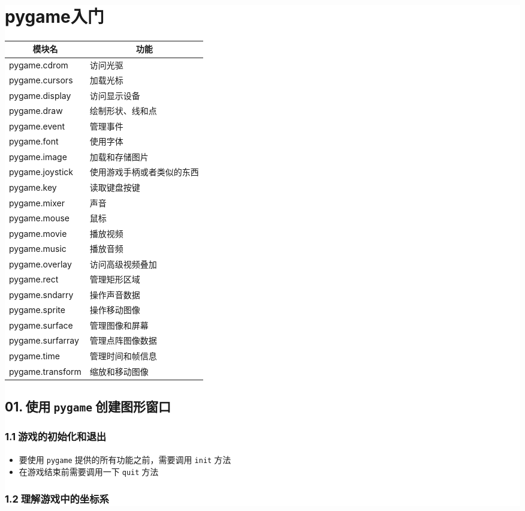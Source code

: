 # pygame入门

| 模块名           | 功能                       |
| ---------------- | -------------------------- |
| pygame.cdrom     | 访问光驱                   |
| pygame.cursors   | 加载光标                   |
| pygame.display   | 访问显示设备               |
| pygame.draw      | 绘制形状、线和点           |
| pygame.event     | 管理事件                   |
| pygame.font      | 使用字体                   |
| pygame.image     | 加载和存储图片             |
| pygame.joystick  | 使用游戏手柄或者类似的东西 |
| pygame.key       | 读取键盘按键               |
| pygame.mixer     | 声音                       |
| pygame.mouse     | 鼠标                       |
| pygame.movie     | 播放视频                   |
| pygame.music     | 播放音频                   |
| pygame.overlay   | 访问高级视频叠加           |
| pygame.rect      | 管理矩形区域               |
| pygame.sndarry   | 操作声音数据               |
| pygame.sprite    | 操作移动图像               |
| pygame.surface   | 管理图像和屏幕             |
| pygame.surfarray | 管理点阵图像数据           |
| pygame.time      | 管理时间和帧信息           |
| pygame.transform | 缩放和移动图像             |

## 01. 使用 `pygame` 创建图形窗口

### 1.1 游戏的初始化和退出

- 要使用 `pygame` 提供的所有功能之前，需要调用 `init` 方法
- 在游戏结束前需要调用一下 `quit` 方法

### 1.2 理解游戏中的坐标系
